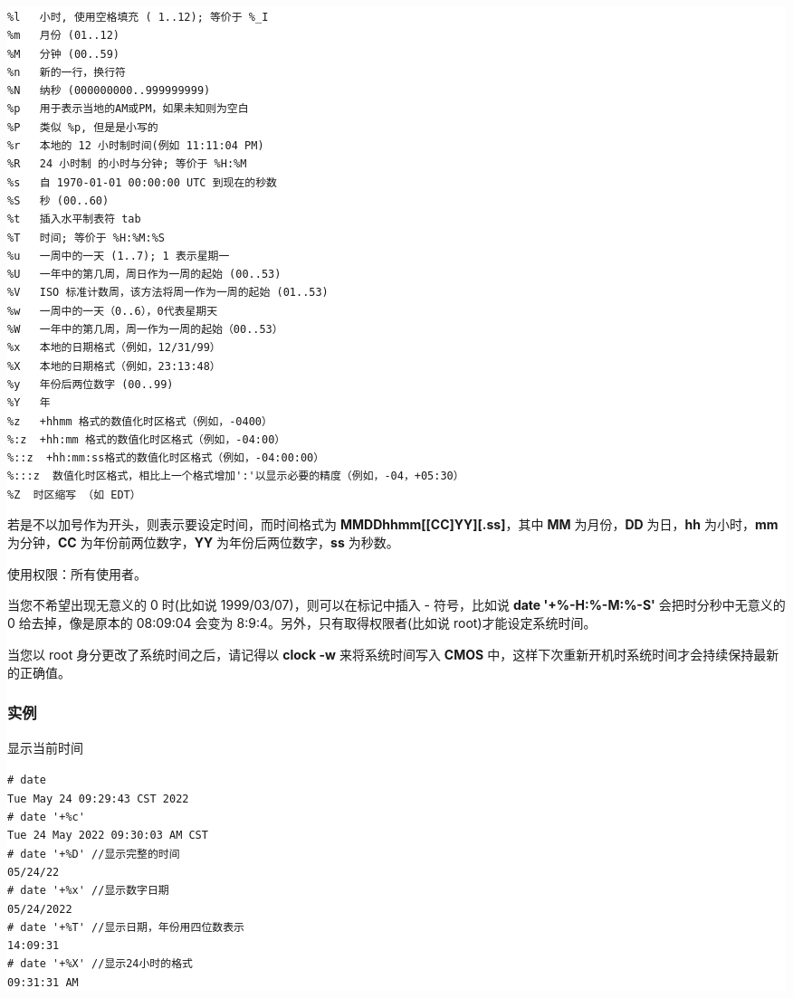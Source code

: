 ```
%l   小时, 使用空格填充 ( 1..12); 等价于 %_I
%m   月份 (01..12)
%M   分钟 (00..59)
%n   新的一行，换行符
%N   纳秒 (000000000..999999999)
%p   用于表示当地的AM或PM，如果未知则为空白
%P   类似 %p, 但是是小写的
%r   本地的 12 小时制时间(例如 11:11:04 PM)
%R   24 小时制 的小时与分钟; 等价于 %H:%M
%s   自 1970-01-01 00:00:00 UTC 到现在的秒数
%S   秒 (00..60)
%t   插入水平制表符 tab
%T   时间; 等价于 %H:%M:%S
%u   一周中的一天 (1..7); 1 表示星期一
%U   一年中的第几周，周日作为一周的起始 (00..53)
%V   ISO 标准计数周，该方法将周一作为一周的起始 (01..53)
%w   一周中的一天（0..6），0代表星期天
%W   一年中的第几周，周一作为一周的起始（00..53）
%x   本地的日期格式（例如，12/31/99）
%X   本地的日期格式（例如，23:13:48）
%y   年份后两位数字 (00..99)
%Y   年
%z   +hhmm 格式的数值化时区格式（例如，-0400）
%:z  +hh:mm 格式的数值化时区格式（例如，-04:00）
%::z  +hh:mm:ss格式的数值化时区格式（例如，-04:00:00）
%:::z  数值化时区格式，相比上一个格式增加':'以显示必要的精度（例如，-04，+05:30）
%Z  时区缩写 （如 EDT）
```

若是不以加号作为开头，则表示要设定时间，而时间格式为 **MMDDhhmm[[CC]YY][.ss]**，其中 **MM** 为月份，**DD** 为日，**hh** 为小时，**mm** 为分钟，**CC** 为年份前两位数字，**YY** 为年份后两位数字，**ss** 为秒数。

使用权限：所有使用者。

当您不希望出现无意义的 0 时(比如说 1999/03/07)，则可以在标记中插入 - 符号，比如说 **date '+%-H:%-M:%-S'** 会把时分秒中无意义的 0 给去掉，像是原本的 08:09:04 会变为 8:9:4。另外，只有取得权限者(比如说 root)才能设定系统时间。

当您以 root 身分更改了系统时间之后，请记得以 **clock -w** 来将系统时间写入 **CMOS** 中，这样下次重新开机时系统时间才会持续保持最新的正确值。

### 实例

显示当前时间

```
# date
Tue May 24 09:29:43 CST 2022
# date '+%c' 
Tue 24 May 2022 09:30:03 AM CST
# date '+%D' //显示完整的时间
05/24/22
# date '+%x' //显示数字日期
05/24/2022
# date '+%T' //显示日期，年份用四位数表示
14:09:31
# date '+%X' //显示24小时的格式
09:31:31 AM
```

